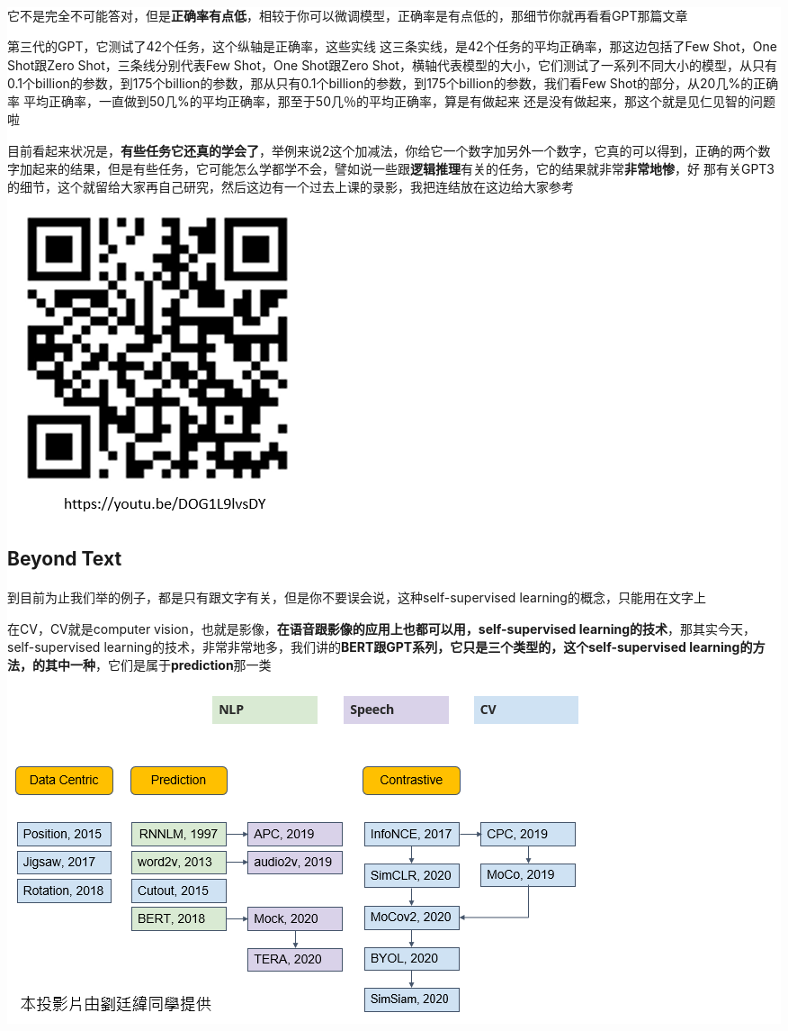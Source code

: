 
它不是完全不可能答对，但是**正确率有点低**，相较于你可以微调模型，正确率是有点低的，那细节你就再看看GPT那篇文章

第三代的GPT，它测试了42个任务，这个纵轴是正确率，这些实线 这三条实线，是42个任务的平均正确率，那这边包括了Few Shot，One Shot跟Zero Shot，三条线分别代表Few Shot，One Shot跟Zero Shot，横轴代表模型的大小，它们测试了一系列不同大小的模型，从只有0.1个billion的参数，到175个billion的参数，那从只有0.1个billion的参数，到175个billion的参数，我们看Few Shot的部分，从20几%的正确率 平均正确率，一直做到50几%的平均正确率，那至于50几％的平均正确率，算是有做起来 还是没有做起来，那这个就是见仁见智的问题啦

目前看起来状况是，**有些任务它还真的学会了**，举例来说2这个加减法，你给它一个数字加另外一个数字，它真的可以得到，正确的两个数字加起来的结果，但是有些任务，它可能怎么学都学不会，譬如说一些跟**逻辑推理**有关的任务，它的结果就非常**非常地惨**，好 那有关GPT3的细节，这个就留给大家再自己研究，然后这边有一个过去上课的录影，我把连结放在这边给大家参考

![image-20210606125955641](lihongyi_pic/image-20210606125955641.png)

## Beyond Text

到目前为止我们举的例子，都是只有跟文字有关，但是你不要误会说，这种self-supervised learning的概念，只能用在文字上

在CV，CV就是computer vision，也就是影像，**在语音跟影像的应用上也都可以用，self-supervised learning的技术**，那其实今天，self-supervised learning的技术，非常非常地多，我们讲的**BERT跟GPT系列，它只是三个类型的，这个self-supervised learning的方法，的其中一种**，它们是属于**prediction**那一类

![image-20210606130238304](lihongyi_pic/image-20210606130238304.png)
